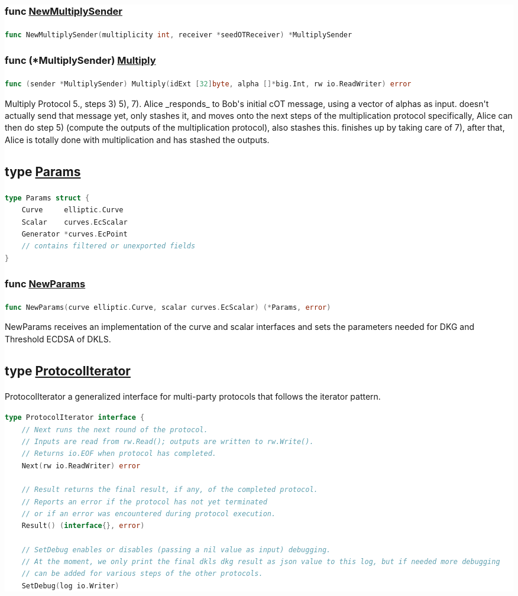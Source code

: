 ### func [NewMultiplySender](<https://github.com/coinbase/kryptology/blob/master/pkg/tecdsa/dkls/multiply.go#L36>)

```go
func NewMultiplySender(multiplicity int, receiver *seedOTReceiver) *MultiplySender
```

### func \(\*MultiplySender\) [Multiply](<https://github.com/coinbase/kryptology/blob/master/pkg/tecdsa/dkls/multiply.go#L104>)

```go
func (sender *MultiplySender) Multiply(idExt [32]byte, alpha []*big.Int, rw io.ReadWriter) error
```

Multiply Protocol 5\.\, steps 3\) 5\)\, 7\)\. Alice \_responds\_ to Bob's initial cOT message\, using a vector of alphas as input\. doesn't actually send that message yet\, only stashes it\, and moves onto the next steps of the multiplication protocol specifically\, Alice can then do step 5\) \(compute the outputs of the multiplication protocol\)\, also stashes this\. finishes up by taking care of 7\)\, after that\, Alice is totally done with multiplication and has stashed the outputs\.

## type [Params](<https://github.com/coinbase/kryptology/blob/master/pkg/tecdsa/dkls/params.go#L23-L28>)

```go
type Params struct {
    Curve     elliptic.Curve
    Scalar    curves.EcScalar
    Generator *curves.EcPoint
    // contains filtered or unexported fields
}
```

### func [NewParams](<https://github.com/coinbase/kryptology/blob/master/pkg/tecdsa/dkls/params.go#L32>)

```go
func NewParams(curve elliptic.Curve, scalar curves.EcScalar) (*Params, error)
```

NewParams receives an implementation of the curve and scalar interfaces and sets the parameters needed for DKG and Threshold ECDSA of DKLS\.

## type [ProtocolIterator](<https://github.com/coinbase/kryptology/blob/master/pkg/tecdsa/dkls/proto.go#L21-L36>)

ProtocolIterator a generalized interface for multi\-party protocols that follows the iterator pattern\.

```go
type ProtocolIterator interface {
    // Next runs the next round of the protocol.
    // Inputs are read from rw.Read(); outputs are written to rw.Write().
    // Returns io.EOF when protocol has completed.
    Next(rw io.ReadWriter) error

    // Result returns the final result, if any, of the completed protocol.
    // Reports an error if the protocol has not yet terminated
    // or if an error was encountered during protocol execution.
    Result() (interface{}, error)

    // SetDebug enables or disables (passing a nil value as input) debugging.
    // At the moment, we only print the final dkls dkg result as json value to this log, but if needed more debugging
    // can be added for various steps of the other protocols.
    SetDebug(log io.Writer)
```